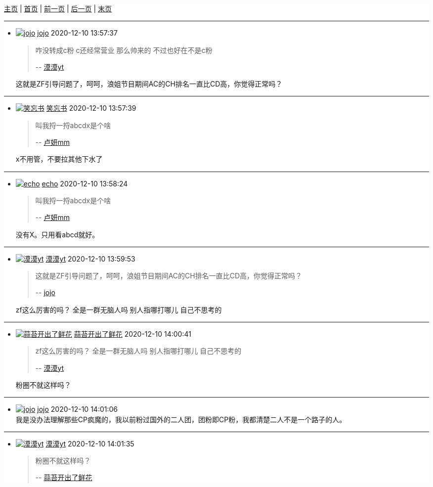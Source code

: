 
[主页](./main.md "main.md") | [首页](./comments1-100.md "comments1-100.md") | [前一页](./comments7601-7700.md "comments7601-7700.md") | [后一页](./comments7801-7900.md "comments7801-7900.md") | [末页](./comments8701-8800.md "comments8701-8800.md")  

---
* [![jojo](https://img1.doubanio.com/icon/user_normal.jpg)](https://www.douban.com/people/169291539/)    [jojo](https://www.douban.com/people/169291539/)    2020-12-10 13:57:37  
  >咋没转成c粉 c还经常营业 那么帅来的 不过也好在不是c粉  
  >
  >-- [漠漠yt](https://www.douban.com/people/223048792/)  
  
  这就是ZF引导问题了，呵呵，浪姐节目期间AC的CH排名一直比CD高，你觉得正常吗？  
---
* [![笑忘书](https://img2.doubanio.com/icon/u40401623-2.jpg)](https://www.douban.com/people/40401623/)    [笑忘书](https://www.douban.com/people/40401623/)    2020-12-10 13:57:39  
  >叫我捋一捋abcdx是个啥  
  >
  >-- [卢妍mm](https://www.douban.com/people/80682689/)  
  
  x不用管，不要拉其他下水了  
---
* [![echo](https://img2.doubanio.com/icon/u219314368-2.jpg)](https://www.douban.com/people/219314368/)    [echo](https://www.douban.com/people/219314368/)    2020-12-10 13:58:24  
  >叫我捋一捋abcdx是个啥  
  >
  >-- [卢妍mm](https://www.douban.com/people/80682689/)  
  
  没有X。只用看abcd就好。  
---
* [![漠漠yt](https://img3.doubanio.com/icon/u223048792-1.jpg)](https://www.douban.com/people/223048792/)    [漠漠yt](https://www.douban.com/people/223048792/)    2020-12-10 13:59:53  
  >这就是ZF引导问题了，呵呵，浪姐节目期间AC的CH排名一直比CD高，你觉得正常吗？  
  >
  >-- [jojo](https://www.douban.com/people/169291539/)  
  
  zf这么厉害的吗？ 全是一群无脑人吗 别人指哪打哪儿 自己不思考的  
---
* [![蒜苔开出了鲜花](https://img3.doubanio.com/icon/u26765466-1.jpg)](https://www.douban.com/people/26765466/)    [蒜苔开出了鲜花](https://www.douban.com/people/26765466/)    2020-12-10 14:00:41  
  >zf这么厉害的吗？ 全是一群无脑人吗 别人指哪打哪儿 自己不思考的  
  >
  >-- [漠漠yt](https://www.douban.com/people/223048792/)  
  
  粉圈不就这样吗？  
---
* [![jojo](https://img1.doubanio.com/icon/user_normal.jpg)](https://www.douban.com/people/169291539/)    [jojo](https://www.douban.com/people/169291539/)    2020-12-10 14:01:06  
  我是没办法理解那些CP疯魔的，我以前粉过国外的二人团，团粉即CP粉，我都清楚二人不是一个路子的人。  
---
* [![漠漠yt](https://img3.doubanio.com/icon/u223048792-1.jpg)](https://www.douban.com/people/223048792/)    [漠漠yt](https://www.douban.com/people/223048792/)    2020-12-10 14:01:35  
  >粉圈不就这样吗？  
  >
  >-- [蒜苔开出了鲜花](https://www.douban.com/people/26765466/)  
  